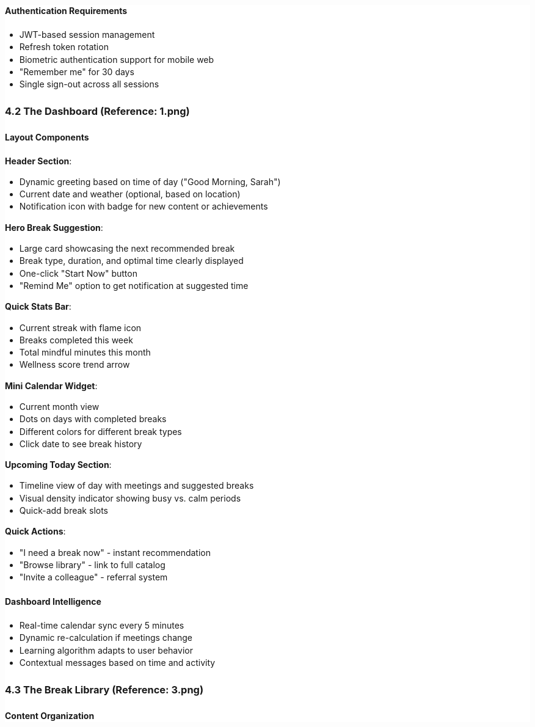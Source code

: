 #### Authentication Requirements
- JWT-based session management
- Refresh token rotation
- Biometric authentication support for mobile web
- "Remember me" for 30 days
- Single sign-out across all sessions

### 4.2 The Dashboard (Reference: 1.png)

#### Layout Components

**Header Section**:
- Dynamic greeting based on time of day ("Good Morning, Sarah")
- Current date and weather (optional, based on location)
- Notification icon with badge for new content or achievements

**Hero Break Suggestion**:
- Large card showcasing the next recommended break
- Break type, duration, and optimal time clearly displayed
- One-click "Start Now" button
- "Remind Me" option to get notification at suggested time

**Quick Stats Bar**:
- Current streak with flame icon
- Breaks completed this week
- Total mindful minutes this month
- Wellness score trend arrow

**Mini Calendar Widget**:
- Current month view
- Dots on days with completed breaks
- Different colors for different break types
- Click date to see break history

**Upcoming Today Section**:
- Timeline view of day with meetings and suggested breaks
- Visual density indicator showing busy vs. calm periods
- Quick-add break slots

**Quick Actions**:
- "I need a break now" - instant recommendation
- "Browse library" - link to full catalog
- "Invite a colleague" - referral system

#### Dashboard Intelligence
- Real-time calendar sync every 5 minutes
- Dynamic re-calculation if meetings change
- Learning algorithm adapts to user behavior
- Contextual messages based on time and activity

### 4.3 The Break Library (Reference: 3.png)

#### Content Organization
